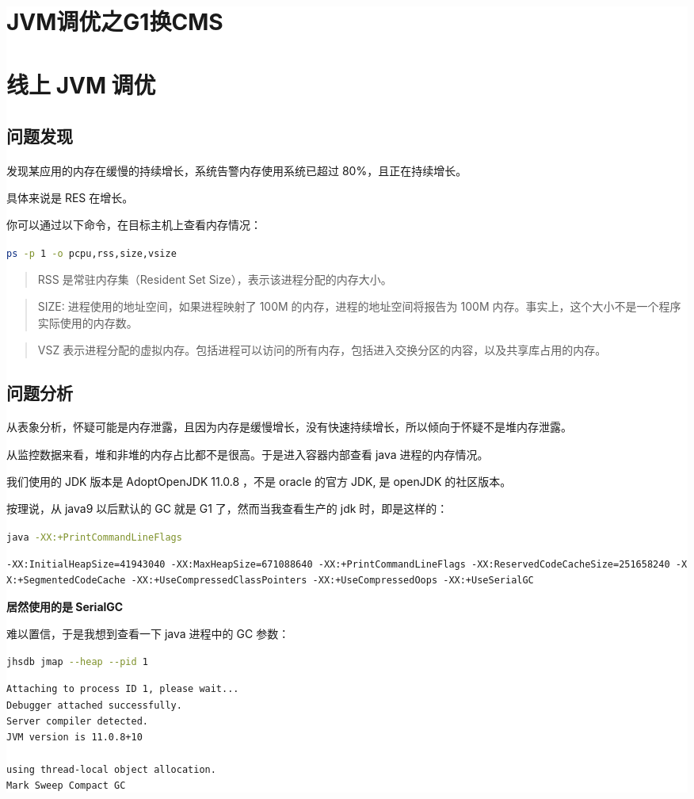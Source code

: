 # JVM调优之G1换CMS

# 线上 JVM 调优

## 问题发现

发现某应用的内存在缓慢的持续增长，系统告警内存使用系统已超过 80%，且正在持续增长。

具体来说是 RES 在增长。

你可以通过以下命令，在目标主机上查看内存情况：

```bash
ps -p 1 -o pcpu,rss,size,vsize
```

> RSS 是常驻内存集（Resident Set Size），表示该进程分配的内存大小。

> SIZE: 进程使用的地址空间，如果进程映射了 100M 的内存，进程的地址空间将报告为 100M 内存。事实上，这个大小不是一个程序实际使用的内存数。

> VSZ 表示进程分配的虚拟内存。包括进程可以访问的所有内存，包括进入交换分区的内容，以及共享库占用的内存。

## 问题分析

从表象分析，怀疑可能是内存泄露，且因为内存是缓慢增长，没有快速持续增长，所以倾向于怀疑不是堆内存泄露。

从监控数据来看，堆和非堆的内存占比都不是很高。于是进入容器内部查看 java 进程的内存情况。

我们使用的 JDK 版本是 AdoptOpenJDK 11.0.8 ，不是 oracle 的官方 JDK, 是 openJDK 的社区版本。

按理说，从 java9 以后默认的 GC 就是 G1 了，然而当我查看生产的 jdk 时，即是这样的：

```bash
java -XX:+PrintCommandLineFlags
```

```txt
-XX:InitialHeapSize=41943040 -XX:MaxHeapSize=671088640 -XX:+PrintCommandLineFlags -XX:ReservedCodeCacheSize=251658240 -XX:+SegmentedCodeCache -XX:+UseCompressedClassPointers -XX:+UseCompressedOops -XX:+UseSerialGC 
```

**居然使用的是 SerialGC**

难以置信，于是我想到查看一下 java 进程中的 GC 参数：

```bash
jhsdb jmap --heap --pid 1
```

```txt
Attaching to process ID 1, please wait...
Debugger attached successfully.
Server compiler detected.
JVM version is 11.0.8+10

using thread-local object allocation.
Mark Sweep Compact GC
```
